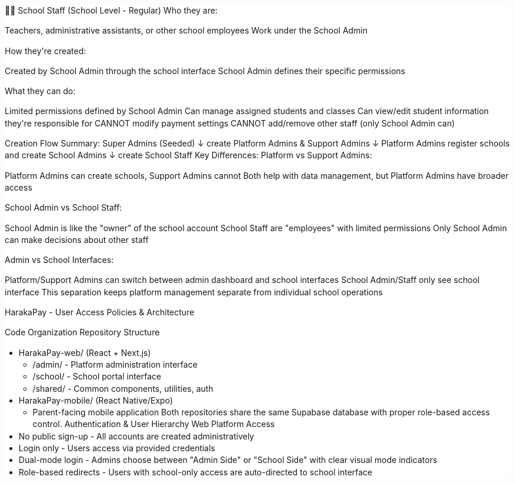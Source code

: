 
👨‍🏫 School Staff (School Level - Regular)
Who they are:

Teachers, administrative assistants, or other school employees
Work under the School Admin

How they're created:

Created by School Admin through the school interface
School Admin defines their specific permissions

What they can do:

Limited permissions defined by School Admin
Can manage assigned students and classes
Can view/edit student information they're responsible for
CANNOT modify payment settings
CANNOT add/remove other staff (only School Admin can)


Creation Flow Summary:
Super Admins (Seeded)
    ↓ create
Platform Admins & Support Admins
    ↓ Platform Admins register schools and create
School Admins
    ↓ create
School Staff
Key Differences:
Platform vs Support Admins:

Platform Admins can create schools, Support Admins cannot
Both help with data management, but Platform Admins have broader access

School Admin vs School Staff:

School Admin is like the "owner" of the school account
School Staff are "employees" with limited permissions
Only School Admin can make decisions about other staff

Admin vs School Interfaces:

Platform/Support Admins can switch between admin dashboard and school interfaces
School Admin/Staff only see school interface
This separation keeps platform management separate from individual school operations









HarakaPay - User Access Policies & Architecture


Code Organization
Repository Structure
* HarakaPay-web/ (React + Next.js)
    * /admin/ - Platform administration interface
    * /school/ - School portal interface
    * /shared/ - Common components, utilities, auth
* HarakaPay-mobile/ (React Native/Expo)
    * Parent-facing mobile application
Both repositories share the same Supabase database with proper role-based access control.
Authentication & User Hierarchy
Web Platform Access
* No public sign-up - All accounts are created administratively
* Login only - Users access via provided credentials
* Dual-mode login - Admins choose between "Admin Side" or "School Side" with clear visual mode indicators
* Role-based redirects - Users with school-only access are auto-directed to school interface